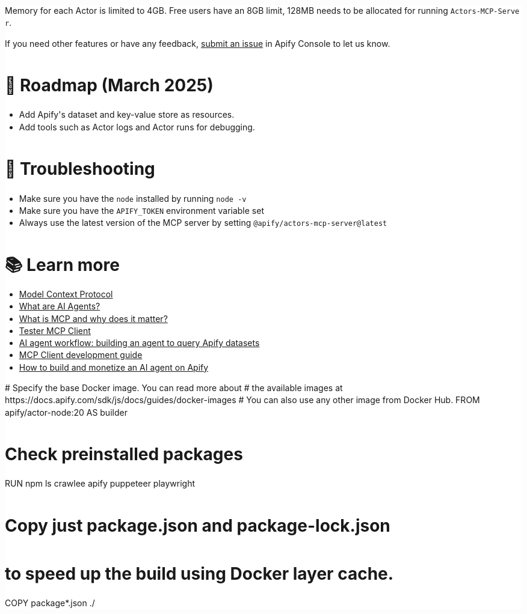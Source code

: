Memory for each Actor is limited to 4GB.
Free users have an 8GB limit, 128MB needs to be allocated for running `Actors-MCP-Server`.

If you need other features or have any feedback, [submit an issue](https://console.apify.com/actors/1lSvMAaRcadrM1Vgv/issues) in Apify Console to let us know.

# 🚀 Roadmap (March 2025)

- Add Apify's dataset and key-value store as resources.
- Add tools such as Actor logs and Actor runs for debugging.

# 🐛 Troubleshooting

- Make sure you have the `node` installed by running `node -v`
- Make sure you have the `APIFY_TOKEN` environment variable set
- Always use the latest version of the MCP server by setting `@apify/actors-mcp-server@latest`

# 📚 Learn more

- [Model Context Protocol](https://modelcontextprotocol.org/)
- [What are AI Agents?](https://blog.apify.com/what-are-ai-agents/)
- [What is MCP and why does it matter?](https://blog.apify.com/what-is-model-context-protocol/)
- [Tester MCP Client](https://apify.com/jiri.spilka/tester-mcp-client)
- [AI agent workflow: building an agent to query Apify datasets](https://blog.apify.com/ai-agent-workflow/)
- [MCP Client development guide](https://github.com/cyanheads/model-context-protocol-resources/blob/main/guides/mcp-client-development-guide.md)
- [How to build and monetize an AI agent on Apify](https://blog.apify.com/how-to-build-an-ai-agent/)
</file>

<file path=".actor/Dockerfile">
# Specify the base Docker image. You can read more about
# the available images at https://docs.apify.com/sdk/js/docs/guides/docker-images
# You can also use any other image from Docker Hub.
FROM apify/actor-node:20 AS builder

# Check preinstalled packages
RUN npm ls crawlee apify puppeteer playwright

# Copy just package.json and package-lock.json
# to speed up the build using Docker layer cache.
COPY package*.json ./
